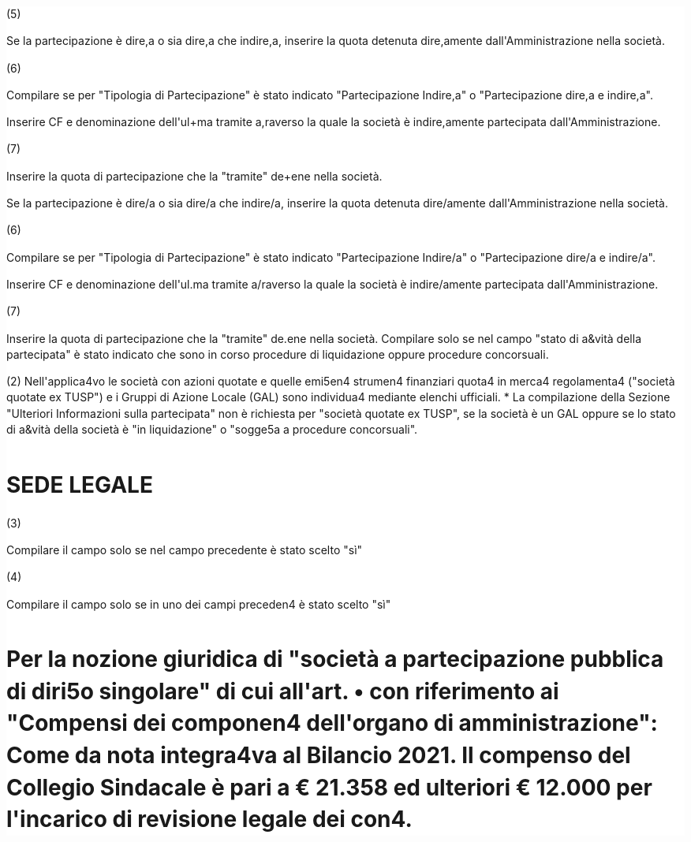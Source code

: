 (5)

Se la partecipazione è dire,a o sia dire,a che indire,a, inserire la quota detenuta dire,amente dall'Amministrazione nella società.

(6)

Compilare se per "Tipologia di Partecipazione" è stato indicato "Partecipazione Indire,a" o "Partecipazione dire,a e indire,a".

Inserire CF e denominazione dell'ul+ma tramite a,raverso la quale la società è indire,amente partecipata dall'Amministrazione.

(7)

Inserire la quota di partecipazione che la "tramite" de+ene nella società. 

Se la partecipazione è dire/a o sia dire/a che indire/a, inserire la quota detenuta dire/amente dall'Amministrazione nella società.

(6)

Compilare se per "Tipologia di Partecipazione" è stato indicato "Partecipazione Indire/a" o "Partecipazione dire/a e indire/a".

Inserire CF e denominazione dell'ul.ma tramite a/raverso la quale la società è indire/amente partecipata dall'Amministrazione.

(7)

Inserire la quota di partecipazione che la "tramite" de.ene nella società. Compilare solo se nel campo "stato di a&vità della partecipata" è stato indicato che sono in corso procedure di liquidazione oppure procedure concorsuali.

(2) Nell'applica4vo le società con azioni quotate e quelle emi5en4 strumen4 finanziari quota4 in merca4 regolamenta4 ("società quotate ex TUSP") e i Gruppi di Azione Locale (GAL) sono individua4 mediante elenchi ufficiali. * La compilazione della Sezione "Ulteriori Informazioni sulla partecipata" non è richiesta per "società quotate ex TUSP", se la società è un GAL oppure se lo stato di a&vità della società è "in liquidazione" o "sogge5a a procedure concorsuali".

# SEDE LEGALE
(3)

Compilare il campo solo se nel campo precedente è stato scelto "sì"

(4)

Compilare il campo solo se in uno dei campi preceden4 è stato scelto "sì"

# Per la nozione giuridica di "società a partecipazione pubblica di diri5o singolare" di cui all'art. • con riferimento ai "Compensi dei componen4 dell'organo di amministrazione": Come da nota integra4va al Bilancio 2021. Il compenso del Collegio Sindacale è pari a € 21.358 ed ulteriori € 12.000 per l'incarico di revisione legale dei con4.
